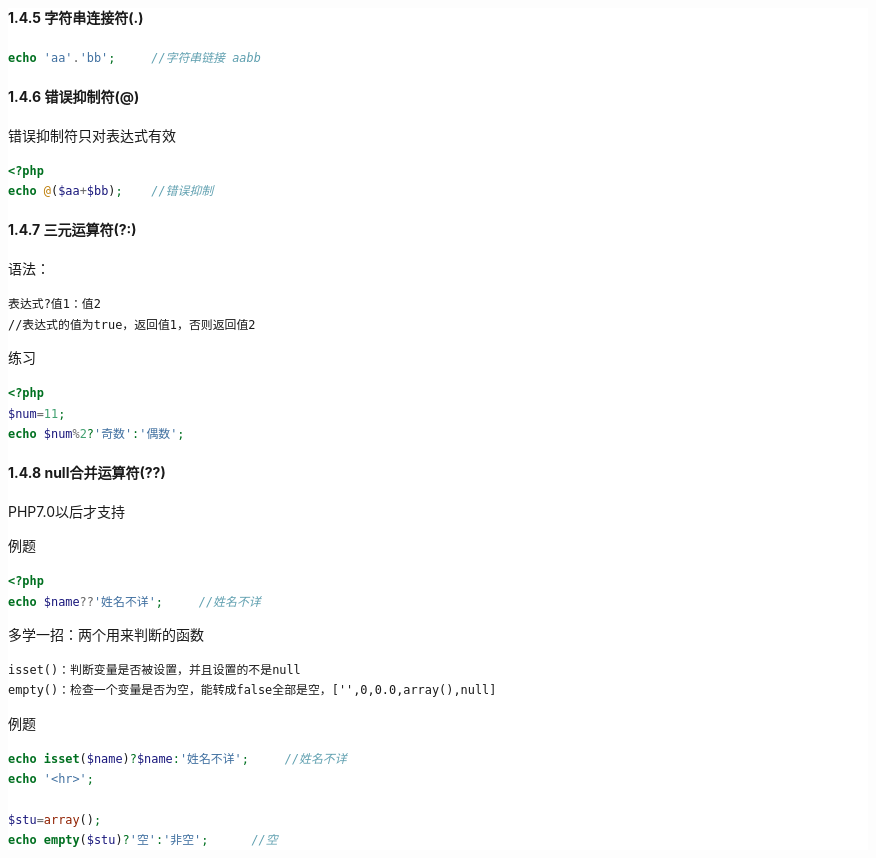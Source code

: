 

#### 1.4.5  字符串连接符(.)

```php
echo 'aa'.'bb';		//字符串链接	aabb
```



#### 1.4.6  错误抑制符(@)

错误抑制符只对表达式有效

```php
<?php
echo @($aa+$bb);	//错误抑制
```



#### 1.4.7  三元运算符(?:)

语法：

```
表达式?值1：值2
//表达式的值为true，返回值1，否则返回值2
```

练习

```php
<?php
$num=11;
echo $num%2?'奇数':'偶数';
```



#### 1.4.8  null合并运算符(??)

PHP7.0以后才支持

例题

```php
<?php
echo $name??'姓名不详';		//姓名不详
```



多学一招：两个用来判断的函数

```
isset()：判断变量是否被设置，并且设置的不是null
empty()：检查一个变量是否为空，能转成false全部是空，['',0,0.0,array(),null]
```

例题

```php
echo isset($name)?$name:'姓名不详';		//姓名不详
echo '<hr>';

$stu=array();
echo empty($stu)?'空':'非空';		//空
```
